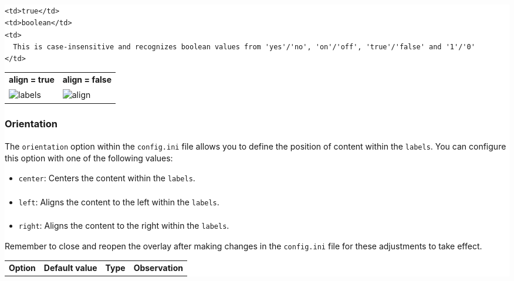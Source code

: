     <td>true</td>
    <td>boolean</td>
    <td>
      This is case-insensitive and recognizes boolean values from 'yes'/'no', 'on'/'off', 'true'/'false' and '1'/'0'
    </td>
  </tr>
</table>

<table>
  <tr align="center">
    <td>
      <strong>align = true</strong>
    </td>
    <td>
      <strong>align = false</strong>
    </td>
  </tr>
  <tr>
    <td>
      <img alt="labels"
      src="https://res.cloudinary.com/dms5y8rug/image/upload/c_thumb,g_face,q_auto:best/MH-HP-Overlay/labels.webp" />
    </td>
    <td>
      <img alt="align"
      src="https://res.cloudinary.com/dms5y8rug/image/upload/c_thumb,g_face,q_auto:best/MH-HP-Overlay/align.webp" />
    </td>
  </tr>
</table>

### Orientation

The `orientation` option within the `config.ini` file allows you to define the position of content within the `labels`. You can configure this option with one of the following values:

- `center`: Centers the content within the `labels`.
<br>&nbsp;
- `left`: Aligns the content to the left within the `labels`.
<br>&nbsp;
- `right`: Aligns the content to the right within the `labels`.

Remember to close and reopen the overlay after making changes in the `config.ini` file for these adjustments to take effect.

<table>
  <tr align="center">
    <td>
      <strong>Option</strong>
    </td>
    <td>
      <strong style="white-space: nowrap; ">
        Default value
      </strong>
    </td>
    <td>
      <strong>Type</strong>
    </td>
    <td>
      <strong>Observation</strong>
    </td>
  </tr>
  <tr align="center">
